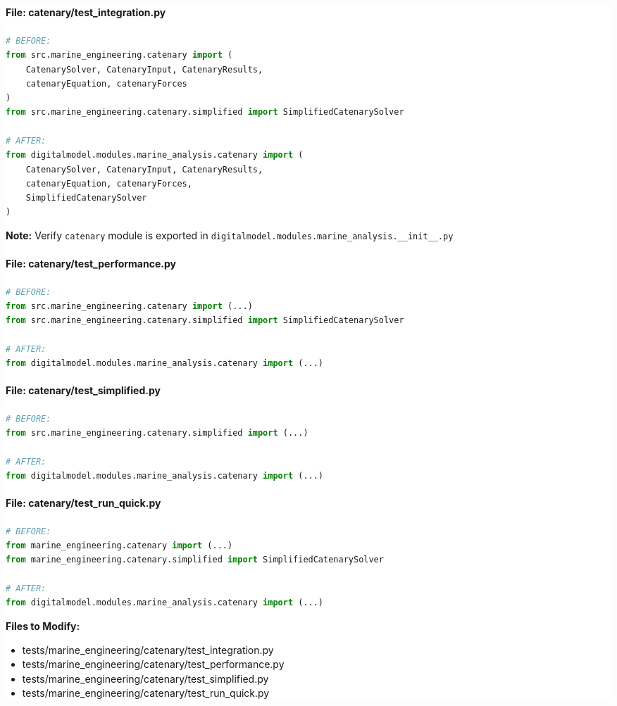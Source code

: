 #### File: catenary/test_integration.py
```python
# BEFORE:
from src.marine_engineering.catenary import (
    CatenarySolver, CatenaryInput, CatenaryResults,
    catenaryEquation, catenaryForces
)
from src.marine_engineering.catenary.simplified import SimplifiedCatenarySolver

# AFTER:
from digitalmodel.modules.marine_analysis.catenary import (
    CatenarySolver, CatenaryInput, CatenaryResults,
    catenaryEquation, catenaryForces,
    SimplifiedCatenarySolver
)
```

**Note:** Verify `catenary` module is exported in `digitalmodel.modules.marine_analysis.__init__.py`

#### File: catenary/test_performance.py
```python
# BEFORE:
from src.marine_engineering.catenary import (...)
from src.marine_engineering.catenary.simplified import SimplifiedCatenarySolver

# AFTER:
from digitalmodel.modules.marine_analysis.catenary import (...)
```

#### File: catenary/test_simplified.py
```python
# BEFORE:
from src.marine_engineering.catenary.simplified import (...)

# AFTER:
from digitalmodel.modules.marine_analysis.catenary import (...)
```

#### File: catenary/test_run_quick.py
```python
# BEFORE:
from marine_engineering.catenary import (...)
from marine_engineering.catenary.simplified import SimplifiedCatenarySolver

# AFTER:
from digitalmodel.modules.marine_analysis.catenary import (...)
```

**Files to Modify:**
- tests/marine_engineering/catenary/test_integration.py
- tests/marine_engineering/catenary/test_performance.py
- tests/marine_engineering/catenary/test_simplified.py
- tests/marine_engineering/catenary/test_run_quick.py
